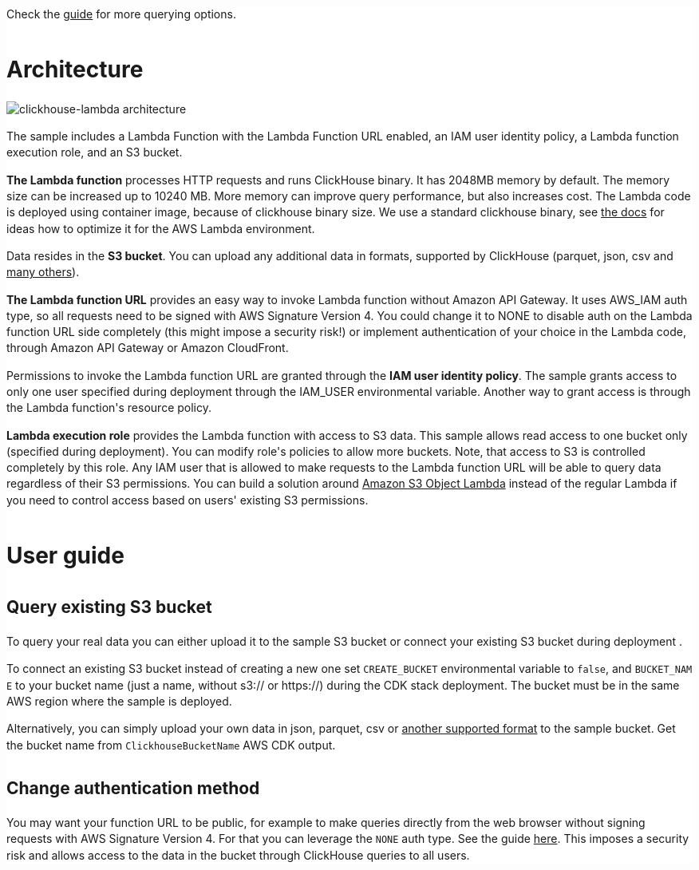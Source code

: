 Check the [guide](#issue-queries) for more querying options. 

# Architecture

![clickhouse-lambda architecture](./clickhouse-lambda.png)

The sample includes a Lambda Function with the Lambda Function URL enabled, an IAM user identity policy, a Lambda function execution role, and an S3 bucket.

**The Lambda function** processes HTTP requests and runs ClickHouse binary. It has 2048MB memory by default. The memory size can be increased up to 10240 MB. More memory can improve query performance, but also increases cost. The Lambda code is deployed using container image, because of clickhouse binary size. We use a standard clickhouse binary, see [the docs](#q-how-to-make-clickhouse-binary-run-better-in-aws-lambda) for ideas how to optimize it for the AWS Lambda environment.

Data resides in the **S3 bucket**. You can upload any additional data in formats, supported by ClickHouse (parquet, json, csv and [many others](https://clickhouse.com/docs/en/interfaces/formats)).

**The Lambda function URL** provides an easy way to invoke Lambda function without Amazon API Gateway. It uses AWS_IAM auth type, so all requests need to be signed with AWS Signature Version 4. You could change it to NONE to disable auth on the Lambda function URL side completely (this might impose a security risk!) or implement authentication of your choice in the Lambda code, through Amazon API Gateway or Amazon CloudFront.

Permissions to invoke the Lambda function URL are granted through the **IAM user identity policy**. The sample grants access to only one user specified during deployment through the IAM_USER environmental variable. Another way to grant access is through the Lambda function's resource policy.

**Lambda execution role** provides the Lambda function with access to S3 data. This sample allows read access to one bucket only (specified during deployment). You can modify role's policies to allow more buckets. Note, that access to S3 is controlled completely by this role. Any IAM user that is allowed to make requests to the Lambda function URL will be able to query data regardless of their S3 permissions. You can build a solution around [Amazon S3 Object Lambda](https://aws.amazon.com/s3/features/object-lambda/) instead of the regular Lambda if you need to control access based on users' existing S3 permissions.

# User guide

## Query existing S3 bucket
To query your real data you can either upload it to the sample S3 bucket or connect your existing S3 bucket during deployment .

To connect an existing S3 bucket instead of creating a new one set `CREATE_BUCKET` environmental variable to `false`, and `BUCKET_NAME` to your bucket name (just a name, without s3:// or https://) during the CDK stack deployment. The bucket must be in the same AWS region where the sample is deployed.

Alternatively, you can simply upload your own data in json, parquet, csv or [another supported format](https://clickhouse.com/docs/en/interfaces/formats) to the sample bucket. Get the bucket name from `ClickhouseBucketName` AWS CDK output.

## Change authentication method
You may want your function URL to be public, for example to make queries directly from the web browser without signing requests with AWS Signature Version 4. For that you can leverage the `NONE` auth type. See the guide [here](https://docs.aws.amazon.com/lambda/latest/dg/urls-auth.html). This imposes a security risk and allows access to the data in the bucket through ClickHouse queries to all users.
